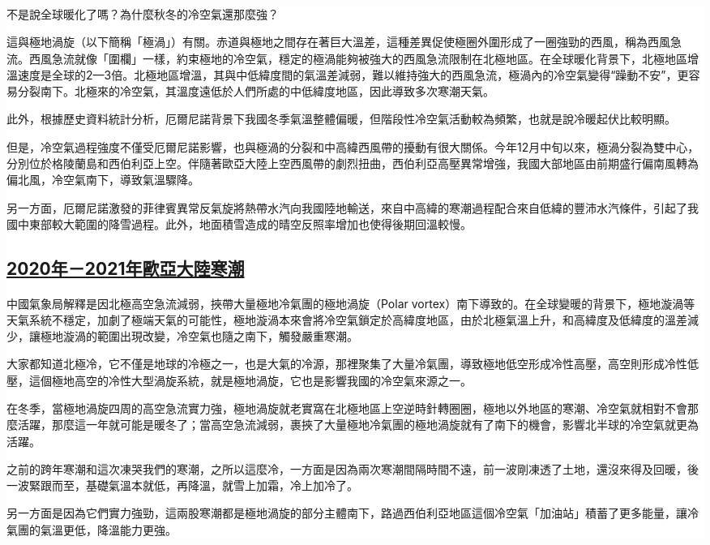 不是說全球暖化了嗎？為什麼秋冬的冷空氣還那麼強？

這與極地渦旋（以下簡稱「極渦」）有關。赤道與極地之間存在著巨大溫差，這種差異促使極圈外圍形成了一圈強勁的西風，稱為西風急流。西風急流就像「圍欄」一樣，約束極地的冷空氣，穩定的極渦能夠被強大的西風急流限制在北極地區。在全球暖化背景下，北極地區增溫速度是全球的2—3倍。北極地區增溫，其與中低緯度間的氣溫差減弱，難以維持強大的西風急流，極渦內的冷空氣變得“躁動不安”，更容易分裂南下。北極來的冷空氣，其溫度遠低於人們所處的中低緯度地區，因此導致多次寒潮天氣。

此外，根據歷史資料統計分析，厄爾尼諾背景下我國冬季氣溫整體偏暖，但階段性冷空氣活動較為頻繁，也就是說冷暖起伏比較明顯。

但是，冷空氣過程強度不僅受厄爾尼諾影響，也與極渦的分裂和中高緯西風帶的擾動有很大關係。今年12月中旬以來，極渦分裂為雙中心，分別位於格陵蘭島和西伯利亞上空。伴隨著歐亞大陸上空西風帶的劇烈扭曲，西伯利亞高壓異常增強，我國大部地區由前期盛行偏南風轉為偏北風，冷空氣南下，導致氣溫驟降。

另一方面，厄爾尼諾激發的菲律賓異常反氣旋將熱帶水汽向我國陸地輸送，來自中高緯的寒潮過程配合來自低緯的豐沛水汽條件，引起了我國中東部較大範圍的降雪過程。此外，地面積雪造成的晴空反照率增加也使得後期回溫較慢。

## [2020年－2021年歐亞大陸寒潮](https://zh.wikipedia.org/wiki/2020%E5%B9%B4%E2%80%942021%E5%B9%B4%E6%AD%90%E4%BA%9E%E5%A4%A7%E9%99%B8%E5%AF%92%E6%BD%AE)

中國氣象局解釋是因北極高空急流減弱，挾帶大量極地冷氣團的極地渦旋（Polar vortex）南下導致的。在全球變暖的背景下，極地漩渦等天氣系統不穩定，加劇了極端天氣的可能性，極地漩渦本來會將冷空氣鎖定於高緯度地區，由於北極氣溫上升，和高緯度及低緯度的溫差減少，讓極地漩渦的範圍出現改變，冷空氣也隨之南下，觸發嚴重寒潮。


大家都知道北極冷，它不僅是地球的冷極之一，也是大氣的冷源，那裡聚集了大量冷氣團，導致極地低空形成冷性高壓，高空則形成冷性低壓，這個極地高空的冷性大型渦旋系統，就是極地渦旋，它也是影響我國的冷空氣來源之一。

在冬季，當極地渦旋四周的高空急流實力強，極地渦旋就老實窩在北極地區上空逆時針轉圈圈，極地以外地區的寒潮、冷空氣就相對不會那麼活躍，那麼這一年就可能是暖冬了；當高空急流減弱，裹挾了大量極地冷氣團的極地渦旋就有了南下的機會，影響北半球的冷空氣就更為​​活躍。


之前的跨年寒潮和這次凍哭我們的寒潮，之所以這麼冷，一方面是因為兩次寒潮間隔時間不遠，前一波剛凍透了土地，還沒來得及回暖，後一波緊跟而至，基礎氣溫本就低，再降溫，就雪上加霜，冷上加冷了。

另一方面是因為它們實力強勁，這兩股寒潮都是極地渦旋的部分主體南下，路過西伯利亞地區這個冷空氣「加油站」積蓄了更多能量，讓冷氣團的氣溫更低，降溫能力更強。